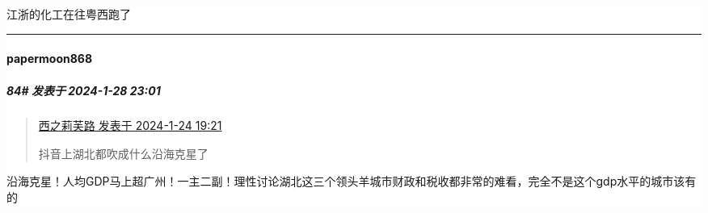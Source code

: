 江浙的化工在往粤西跑了


*****

####  papermoon868  
##### 84#       发表于 2024-1-28 23:01

<blockquote><a href="httphttps://bbs.saraba1st.com/2b/forum.php?mod=redirect&amp;goto=findpost&amp;pid=63761996&amp;ptid=2169358" target="_blank">西之莉芙路 发表于 2024-1-24 19:21</a>

抖音上湖北都吹成什么沿海克星了</blockquote>
沿海克星！人均GDP马上超广州！一主二副！理性讨论湖北这三个领头羊城市财政和税收都非常的难看，完全不是这个gdp水平的城市该有的

